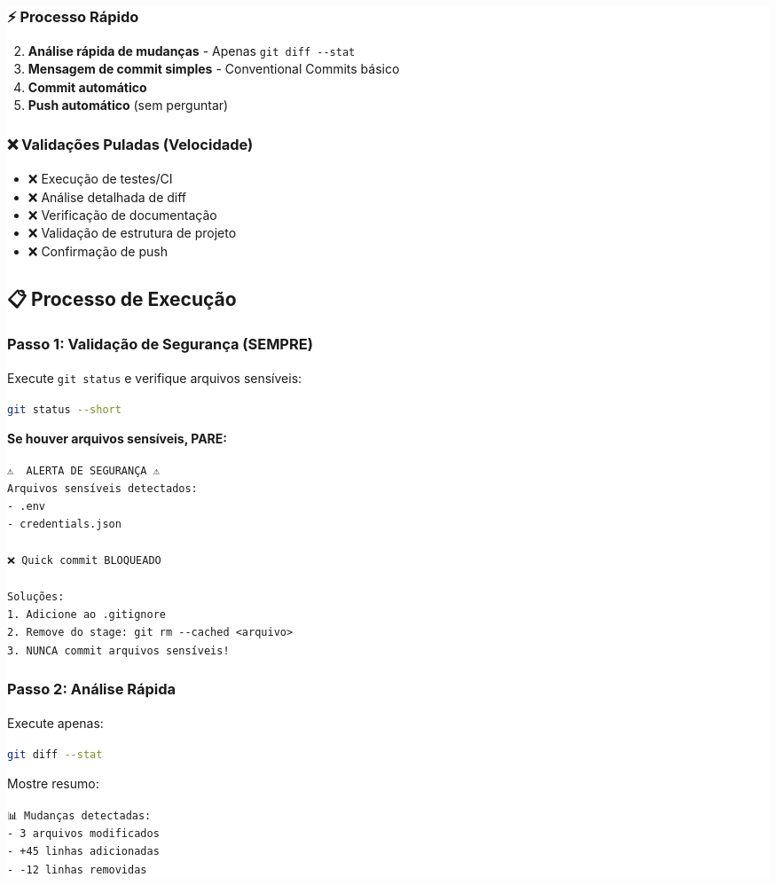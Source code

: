 ### ⚡ Processo Rápido
2. **Análise rápida de mudanças** - Apenas `git diff --stat`
3. **Mensagem de commit simples** - Conventional Commits básico
4. **Commit automático**
5. **Push automático** (sem perguntar)

### ❌ Validações Puladas (Velocidade)
- ❌ Execução de testes/CI
- ❌ Análise detalhada de diff
- ❌ Verificação de documentação
- ❌ Validação de estrutura de projeto
- ❌ Confirmação de push

## 📋 Processo de Execução

### Passo 1: Validação de Segurança (SEMPRE)

Execute `git status` e verifique arquivos sensíveis:

```bash
git status --short
```

**Se houver arquivos sensíveis, PARE:**
```
⚠️  ALERTA DE SEGURANÇA ⚠️
Arquivos sensíveis detectados:
- .env
- credentials.json

❌ Quick commit BLOQUEADO

Soluções:
1. Adicione ao .gitignore
2. Remove do stage: git rm --cached <arquivo>
3. NUNCA commit arquivos sensíveis!
```

### Passo 2: Análise Rápida

Execute apenas:
```bash
git diff --stat
```

Mostre resumo:
```
📊 Mudanças detectadas:
- 3 arquivos modificados
- +45 linhas adicionadas
- -12 linhas removidas
```
